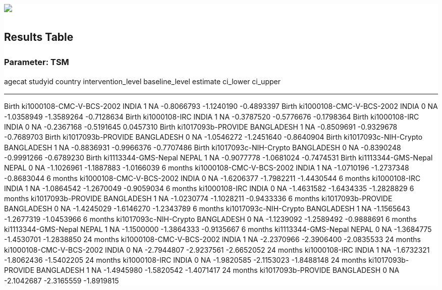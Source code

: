 ![](/tmp/b6a18010-3618-4609-99b4-6659cdb9c5bf/f74bbd4a-e00d-4b18-836a-f401b0d781b8/REPORT_files/figure-html/plot_par-1.png)

## Results Table

### Parameter: TSM


agecat      studyid                    country      intervention_level   baseline_level      estimate     ci_lower     ci_upper
----------  -------------------------  -----------  -------------------  ---------------  -----------  -----------  -----------
Birth       ki1000108-CMC-V-BCS-2002   INDIA        1                    NA                -0.8066793   -1.1240190   -0.4893397
Birth       ki1000108-CMC-V-BCS-2002   INDIA        0                    NA                -1.0358949   -1.3589264   -0.7128634
Birth       ki1000108-IRC              INDIA        1                    NA                -0.3787520   -0.5776676   -0.1798364
Birth       ki1000108-IRC              INDIA        0                    NA                -0.2367168   -0.5191645    0.0457310
Birth       ki1017093b-PROVIDE         BANGLADESH   1                    NA                -0.8509691   -0.9329678   -0.7689703
Birth       ki1017093b-PROVIDE         BANGLADESH   0                    NA                -1.0546272   -1.2451640   -0.8640904
Birth       ki1017093c-NIH-Crypto      BANGLADESH   1                    NA                -0.8836931   -0.9966376   -0.7707486
Birth       ki1017093c-NIH-Crypto      BANGLADESH   0                    NA                -0.8390248   -0.9991266   -0.6789230
Birth       ki1113344-GMS-Nepal        NEPAL        1                    NA                -0.9077778   -1.0681024   -0.7474531
Birth       ki1113344-GMS-Nepal        NEPAL        0                    NA                -1.1026961   -1.1887883   -1.0166039
6 months    ki1000108-CMC-V-BCS-2002   INDIA        1                    NA                -1.0710196   -1.2737348   -0.8683044
6 months    ki1000108-CMC-V-BCS-2002   INDIA        0                    NA                -1.6206377   -1.7982211   -1.4430544
6 months    ki1000108-IRC              INDIA        1                    NA                -1.0864542   -1.2670049   -0.9059034
6 months    ki1000108-IRC              INDIA        0                    NA                -1.4631582   -1.6434335   -1.2828829
6 months    ki1017093b-PROVIDE         BANGLADESH   1                    NA                -1.0230774   -1.1028211   -0.9433336
6 months    ki1017093b-PROVIDE         BANGLADESH   0                    NA                -1.4245029   -1.6146270   -1.2343789
6 months    ki1017093c-NIH-Crypto      BANGLADESH   1                    NA                -1.1565643   -1.2677319   -1.0453966
6 months    ki1017093c-NIH-Crypto      BANGLADESH   0                    NA                -1.1239092   -1.2589492   -0.9888691
6 months    ki1113344-GMS-Nepal        NEPAL        1                    NA                -1.1500000   -1.3864333   -0.9135667
6 months    ki1113344-GMS-Nepal        NEPAL        0                    NA                -1.3684775   -1.4530701   -1.2838850
24 months   ki1000108-CMC-V-BCS-2002   INDIA        1                    NA                -2.2370966   -2.3906400   -2.0835533
24 months   ki1000108-CMC-V-BCS-2002   INDIA        0                    NA                -2.7944807   -2.9237561   -2.6652052
24 months   ki1000108-IRC              INDIA        1                    NA                -1.6732321   -1.8062436   -1.5402205
24 months   ki1000108-IRC              INDIA        0                    NA                -1.9820585   -2.1153023   -1.8488148
24 months   ki1017093b-PROVIDE         BANGLADESH   1                    NA                -1.4945980   -1.5820542   -1.4071417
24 months   ki1017093b-PROVIDE         BANGLADESH   0                    NA                -2.1042687   -2.3165559   -1.8919815